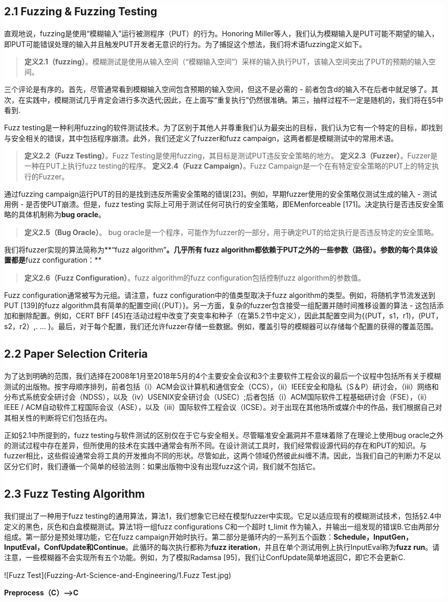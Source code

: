 ## 2.1 Fuzzing & Fuzzing Testing



直观地说，fuzzing是使用“模糊输入”运行被测程序（PUT）的行为。Honoring Miller等人，我们认为模糊输入是PUT可能不期望的输入，即PUT可能错误处理的输入并且触发PUT开发者无意识的行为。为了捕捉这个想法，我们将术语fuzzing定义如下。

> **定义2.1（fuzzing）**。模糊测试是使用从输入空间（“模糊输入空间”）采样的输入执行PUT，该输入空间突出了PUT的预期的输入空间。

三个评论是有序的。首先，尽管通常看到模糊输入空间包含预期的输入空间，但这不是必需的 - 前者包含d的输入不在后者中就足够了。其次，在实践中，模糊测试几乎肯定会进行多次迭代;因此，在上面写“重复执行”仍然很准确。第三，抽样过程不一定是随机的，我们将在§5中看到.

Fuzz testing是一种利用fuzzing的软件测试技术。为了区别于其他人并尊重我们认为最突出的目标，我们认为它有一个特定的目标，即找到与安全相关的错误，其中包括程序崩溃。此外，我们还定义了fuzzer和fuzz campaign，这两者都是模糊测试中的常用术语。

> **定义2.2（Fuzz Testing）**。Fuzz Testing是使用fuzzing，其目标是测试PUT违反安全策略的地方。
> **定义2.3（Fuzzer）**。Fuzzer是一种在PUT上执行fuzz testing的程序。
> **定义2.4（Fuzz Campaign）**。Fuzz Campaign是一个在有特定安全策略的PUT上的特定执行的Fuzzer。

通过fuzzing campaign运行PUT的目的是找到违反所需安全策略的错误[23]。例如，早期fuzzer使用的安全策略仅测试生成的输入 - 测试用例 - 是否使PUT崩溃。但是，fuzz testing 实际上可用于测试任何可执行的安全策略，即EMenforceable [171]。决定执行是否违反安全策略的具体机制称为**bug oracle**。

> **定义2.5（Bug Oracle）**。 bug oracle是一个程序，可能作为fuzzer的一部分，用于确定PUT的给定执行是否违反特定的安全策略。

 我们将fuzzer实现的算法简称为**“fuzz algorithm”**。几乎所有 fuzz algorithm都依赖于PUT之外的一些参数（路径）。参数的每个具体设置都是**fuzz configuration：**

> **定义2.6（Fuzz Configuration）**。fuzz algorithm的fuzz configuration包括控制fuzz algorithm的参数值。

Fuzz configuration通常被写为元组。请注意，fuzz configuration中的值类型取决于fuzz algorithm的类型。例如，将随机字节流发送到PUT [139]的fuzz algorithm具有简单的配置空间{（PUT）}。另一方面，复杂的fuzzer包含接受一组配置并随时间推移设置的算法 - 这包括添加和删除配置。例如，CERT BFF [45]在活动过程中改变了突变率和种子（在第5.2节中定义），因此其配置空间为{(PUT，s1，r1)，(PUT，s2，r2）,. … }。最后，对于每个配置，我们还允许fuzzer存储一些数据。例如，覆盖引导的模糊器可以存储每个配置的获得的覆盖范围。



## 2.2 Paper Selection Criteria

为了达到明确的范围，我们选择在2008年1月至2018年5月的4个主要安全会议和3个主要软件工程会议的最后一个议程中包括所有关于模糊测试的出版物。按字母顺序排列，前者包括（i）ACM会议计算机和通信安全（CCS），（ii）IEEE安全和隐私（S＆P）研讨会，（iii）网络和分布式系统安全研讨会（NDSS），以及（iv）USENIX安全研讨会（USEC）;后者包括（i）ACM国际软件工程基础研讨会（FSE），（ii）IEEE / ACM自动软件工程国际会议（ASE），以及（iii）国际软件工程会议（ICSE）。对于出现在其他场所或媒介中的作品，我们根据自己对其相关性的判断将它们包括在内。

正如§2.1中所提到的，fuzz testing与软件测试的区别仅在于它与安全相关。尽管瞄准安全漏洞并不意味着除了在理论上使用bug oracle之外的测试过程中存在差异，但所使用的技术在实践中通常会有所不同。在设计测试工具时，我们经常假设源代码的存在和PUT的知识。与fuzzer相比，这些假设通常会将工具的开发推向不同的形状。尽管如此，这两个领域仍然彼此纠缠不清。因此，当我们自己的判断力不足以区分它们时，我们遵循一个简单的经验法则：如果出版物中没有出现fuzz这个词，我们就不包括它。

## 2.3 Fuzz Testing Algorithm

我们提出了一种用于fuzz testing的通用算法，算法1，我们想象它已经在模型fuzzer中实现。它足以适应现有的模糊测试技术，包括§2.4中定义的黑色，灰色和白盒模糊测试。算法1将一组fuzz configurations C和一个超时 t_limit 作为输入，并输出一组发现的错误B.它由两部分组成。第一部分是预处理功能，它在fuzz campaign开始时执行。第二部分是循环内的一系列五个函数：**Schedule，InputGen，InputEval，ConfUpdate和Continue**。此循环的每次执行都称为**fuzz iteration**，并且在单个测试用例上执行InputEval称为**fuzz run**。请注意，一些模糊器不会实现所有五个功能。例如，为了模拟Radamsa [95]，我们让ConfUpdate简单地返回C，即它不会更新C.

![Fuzz Test](Fuzzing-Art-Science-and-Engineering/1.Fuzz Test.jpg)

**Preprocess（C）–>C**
